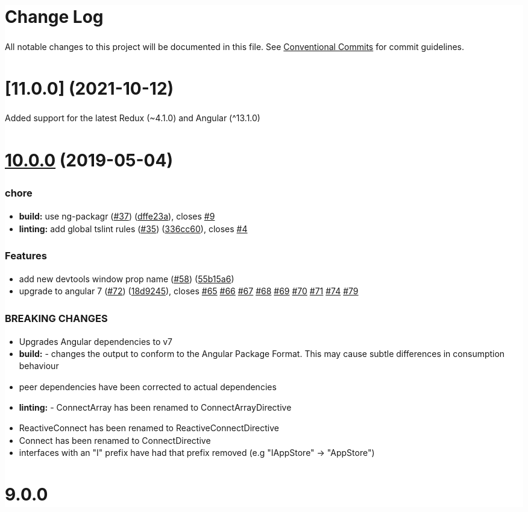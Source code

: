 # Change Log

All notable changes to this project will be documented in this file.
See [Conventional Commits](https://conventionalcommits.org) for commit guidelines.

# [11.0.0] (2021-10-12)

Added support for the latest Redux (~4.1.0) and Angular (^13.1.0)

# [10.0.0](https://github.com/angular-redux/platform/compare/v9.0.1...v10.0.0) (2019-05-04)

### chore

- **build:** use ng-packagr ([#37](https://github.com/angular-redux/platform/issues/37)) ([dffe23a](https://github.com/angular-redux/platform/commit/dffe23a)), closes [#9](https://github.com/angular-redux/platform/issues/9)
- **linting:** add global tslint rules ([#35](https://github.com/angular-redux/platform/issues/35)) ([336cc60](https://github.com/angular-redux/platform/commit/336cc60)), closes [#4](https://github.com/angular-redux/platform/issues/4)

### Features

- add new devtools window prop name ([#58](https://github.com/angular-redux/platform/issues/58)) ([55b15a6](https://github.com/angular-redux/platform/commit/55b15a6))
- upgrade to angular 7 ([#72](https://github.com/angular-redux/platform/issues/72)) ([18d9245](https://github.com/angular-redux/platform/commit/18d9245)), closes [#65](https://github.com/angular-redux/platform/issues/65) [#66](https://github.com/angular-redux/platform/issues/66) [#67](https://github.com/angular-redux/platform/issues/67) [#68](https://github.com/angular-redux/platform/issues/68) [#69](https://github.com/angular-redux/platform/issues/69) [#70](https://github.com/angular-redux/platform/issues/70) [#71](https://github.com/angular-redux/platform/issues/71) [#74](https://github.com/angular-redux/platform/issues/74) [#79](https://github.com/angular-redux/platform/issues/79)

### BREAKING CHANGES

- Upgrades Angular dependencies to v7
- **build:** - changes the output to conform to the Angular Package Format. This may cause subtle differences in consumption behaviour

* peer dependencies have been corrected to actual dependencies

- **linting:** - ConnectArray has been renamed to ConnectArrayDirective

* ReactiveConnect has been renamed to ReactiveConnectDirective
* Connect has been renamed to ConnectDirective
* interfaces with an "I" prefix have had that prefix removed (e.g "IAppStore" -> "AppStore")

# 9.0.0


[comment]: <> (See 'the select pattern' in [README.md]&#40;README.md#the-select-pattern&#41;)
[comment]: <> (for a complete description of how to use this new decorator.)
